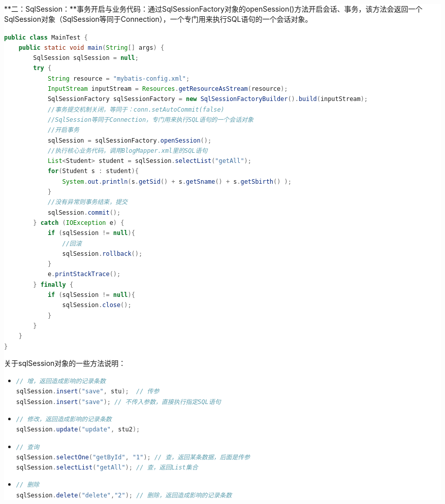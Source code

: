 **二：SqlSession：**事务开启与业务代码：通过SqlSessionFactory对象的openSession()方法开启会话、事务，该方法会返回一个SqlSession对象（SqlSession等同于Connection），一个专门用来执行SQL语句的一个会话对象。

```java
public class MainTest {
    public static void main(String[] args) {
        SqlSession sqlSession = null;
        try {
            String resource = "mybatis-config.xml";
            InputStream inputStream = Resources.getResourceAsStream(resource);
            SqlSessionFactory sqlSessionFactory = new SqlSessionFactoryBuilder().build(inputStream);
            //事务提交机制关闭，等同于：conn.setAutoCommit(false)
            //SqlSession等同于Connection，专门用来执行SQL语句的一个会话对象
            //开启事务
            sqlSession = sqlSessionFactory.openSession();
            //执行核心业务代码，调用BlogMapper.xml里的SQL语句
            List<Student> student = sqlSession.selectList("getAll");
            for(Student s : student){
                System.out.println(s.getSid() + s.getSname() + s.getSbirth() );
            }
            //没有异常则事务结束，提交
            sqlSession.commit();
        } catch (IOException e) {
            if (sqlSession != null){
                //回滚
                sqlSession.rollback();
            }
            e.printStackTrace();
        } finally {
            if (sqlSession != null){
                sqlSession.close();
            }
        }
    }
}
```

 关于sqlSession对象的一些方法说明：

- ```java
  // 增，返回造成影响的记录条数
  sqlSession.insert("save", stu);  // 传参
  sqlSession.insert("save"); // 不传入参数，直接执行指定SQL语句
  ```

- ```java
  // 修改，返回造成影响的记录条数
  sqlSession.update("update", stu2); 
  ```

- ```java
  // 查询
  sqlSession.selectOne("getById", "1"); // 查，返回某条数据，后面是传参
  sqlSession.selectList("getAll"); // 查，返回List集合
  ```
  
- ```java
  // 删除
  sqlSession.delete("delete","2"); // 删除，返回造成影响的记录条数
  ```
  